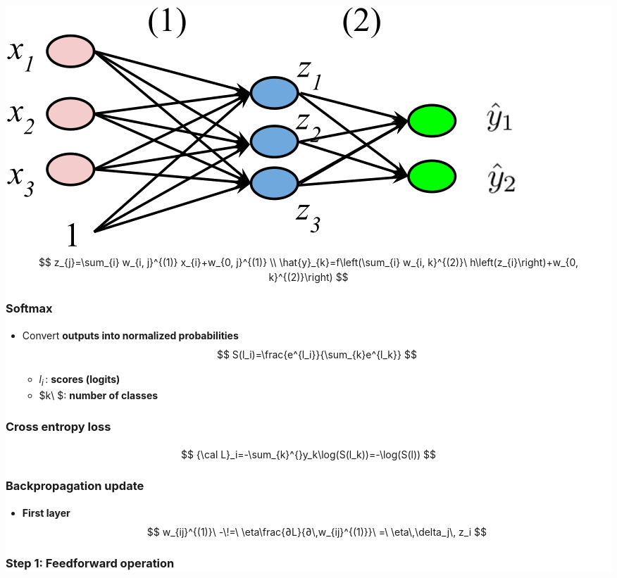 ![img](IML-formulas.assets/unbacked-165366564635244.png)
$$
z_{j}=\sum_{i} w_{i, j}^{(1)} x_{i}+w_{0, j}^{(1)} \\
\hat{y}_{k}=f\left(\sum_{i} w_{i, k}^{(2)}\ h\left(z_{i}\right)+w_{0, k}^{(2)}\right)
$$



### Softmax

- Convert **outputs into normalized probabilities**
  $$
  S(l_i)=\frac{e^{l_i}}{\sum_{k}e^{l_k}}
  $$

  - $l_i\,$:  **scores (logits)**
  - $k\ $:  **number of classes**



### Cross entropy loss

$$
{\cal L}_i=-\sum_{k}^{}y_k\log(S(l_k))=-\log(S(l))
$$



### Backpropagation update

- **First layer**
  $$
  w_{ij}^{(1)}\ -\!=\ \eta\frac{∂L}{∂\,w_{ij}^{(1)}}\ =\ \eta\,\delta_j\, z_i
  $$



### Step 1: Feedforward operation
